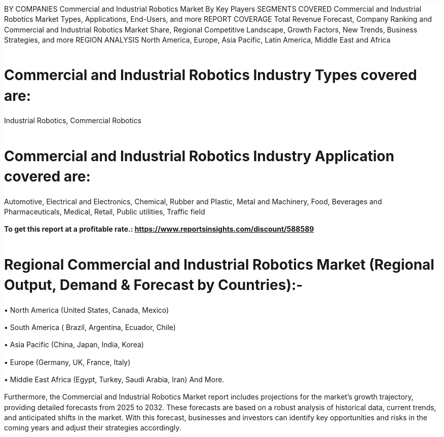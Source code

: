 </tr>
<tr>
<td>BY COMPANIES</td>
<td>Commercial and Industrial Robotics Market By Key Players</td>
</tr>
<tr>
<td>SEGMENTS COVERED</td>
<td>Commercial and Industrial Robotics Market Types, Applications, End-Users, and more</td>
</tr>
<tr>
<td>REPORT COVERAGE</td>
<td>Total Revenue Forecast, Company Ranking and Commercial and Industrial Robotics Market Share, Regional Competitive Landscape, Growth Factors, New Trends, Business Strategies, and more</td>
</tr>
<tr>
<td>REGION ANALYSIS</td>
<td>North America, Europe, Asia Pacific, Latin America, Middle East and Africa</td>
</tr>
</table>

# <strong>Commercial and Industrial Robotics Industry Types covered are:</strong>

Industrial Robotics, Commercial Robotics

# <strong>Commercial and Industrial Robotics Industry Application covered are:</strong>

Automotive, Electrical and Electronics, Chemical, Rubber and Plastic, Metal and Machinery, Food, Beverages and Pharmaceuticals, Medical, Retail, Public utilities, Traffic field

<strong>To get this report at a profitable rate.: <a href=https://www.reportsinsights.com/discount/588589>https://www.reportsinsights.com/discount/588589</a></strong>

# <strong>Regional Commercial and Industrial Robotics Market (Regional Output, Demand &amp; Forecast by Countries):-</strong>

• North America (United States, Canada, Mexico)

• South America ( Brazil, Argentina, Ecuador, Chile)

• Asia Pacific (China, Japan, India, Korea)

• Europe (Germany, UK, France, Italy)

• Middle East Africa (Egypt, Turkey, Saudi Arabia, Iran) And More.

Furthermore, the Commercial and Industrial Robotics Market report includes projections for the market’s growth trajectory, providing detailed forecasts from 2025 to 2032. These forecasts are based on a robust analysis of historical data, current trends, and anticipated shifts in the market. With this forecast, businesses and investors can identify key opportunities and risks in the coming years and adjust their strategies accordingly.
